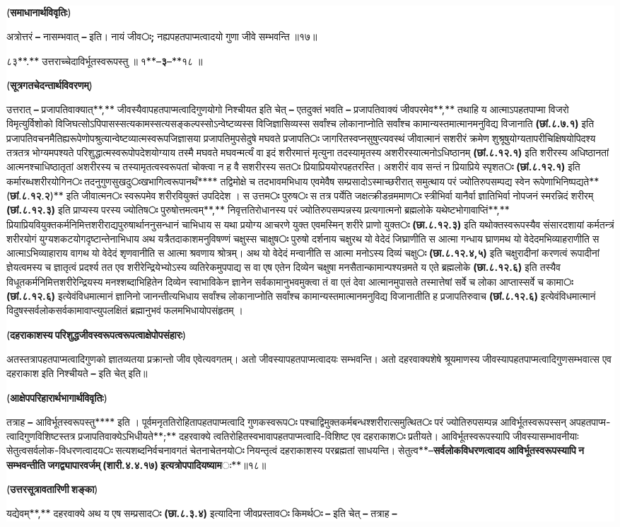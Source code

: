(**समाधानार्थविवृतिः**)

अत्रोत्तरं **–** नासम्भवात् **–** इति। नायं जीव**ः;** नह्यपहतपाप्मत्वादयो गुणा जीवे सम्भवन्ति ॥१७॥

८३**.** उत्तराच्चेदाविर्भूतस्वरूपस्तु ॥ १**–**३**–**१८ ॥

(**सूत्रगतचेदन्तार्थविवरणम्**)

उत्तरात् **–** प्रजापतिवाक्यात्**,** जीवस्यैवापहतपाप्मत्वादिगुणयोगो निश्चीयत इति चेत् **–** एतदुक्तं भवति **–** प्रजापतिवाक्यं जीवपरमेव**,** तथाहि य आत्माऽपहतपाप्मा विजरो विमृत्युर्विशोको विजिघत्सोऽपिपासस्सत्यकामस्सत्यसङ्कल्पस्सोऽन्वेष्टव्यस्स विजिज्ञासिव्यस्स सर्वांश्च लोकानाप्नोति सर्वांश्च कामान्यस्तमात्मानमनुविद्य विजानाति **(**छां**.**८**.**७**.**१**)** इति प्रजापतिवचनमैतिह्यरूपेणोपश्रुत्यान्वेष्टव्यात्मस्वरूपजिज्ञासया प्रजापतिमुपसेदुषे मघवते प्रजापति**ः** जागरितस्वप्नसुषुप्त्यवस्थं जीवात्मानं सशरीरं क्रमेण शुश्रूषुयोग्यतापरीचिक्षिषयोपिदश्य तत्रतत्र भोग्यमपश्यते परिशुद्धात्मस्वरूपोपदेशयोग्याय तस्मै मघवते मघवन्मर्त्यं वा इदं शरीरमात्तं मृत्युना तदस्यामृतस्य अशरीरस्यात्मनोऽधिष्ठानम् **(**छां**.**८**.**१२**.**१**)** इति शरीरस्य अधिष्ठानतां आत्मनश्चाधिष्ठातृतां अशरीरस्य च तस्यामृतत्वस्वरूपतां चोक्त्वा न ह वै सशरीरस्य सत**ः** प्रियाप्रिययोरपहतरस्ति। अशरीरं वाव सन्तं न प्रियाप्रिये स्पृशत**ः** **(**छां**.**८**.**१२**.**१**)** इति कर्मारब्धशरीरयोगिन**ः** तदनुगुणसुखदु**ः**खभागित्वरूपानर्थं**** तद्विमोक्षे च तदभावमभिधाय एवमेवैष सम्प्रसादोऽस्माच्छरीरात् समुत्थाय परं ज्योतिरुपसम्पद्य स्वेन रूपेणाभिनिष्पद्यते** (**छां**.**८**.**१२**.**२**)** इति जीवात्मन**ः** स्वरूपमेव शरीरवियुक्तं उपदिदेश । स उत्तम**ः** पुरुष**ः** स तत्र पर्येति जक्षत्क्रीडन्रममाण**ः** स्त्रीभिर्वा यानैर्वा ज्ञातिभिर्वा नोपजनं स्मरन्निदं शरीरम् **(**छां**.**८**.**१२**.**३**)** इति प्राप्यस्य परस्य ज्योतिष**ः** पुरुषोत्तमत्वम्**,** निवृत्ततिरोधानस्य परं ज्योतिरुपसम्पन्नस्य प्रत्यगात्मनो ब्रह्मलोके यथेष्टभोगावाप्तिं**,** प्रियाप्रियवियुक्तकर्मनिमित्तशरीराद्यपुरुषार्थाननुसन्धानं चाभिधाय स यथा प्रयोग्य आचरणे युक्त एवमस्मिन् शरीरे प्राणो युक्त**ः** **(**छा**.**८**.**१२**.**३**)** इति यथोक्तस्वरूपस्यैव संसारदशायां कर्मतन्त्रं शरीरयोगं युग्यशकटयोगदृष्टान्तेनाभिधाय अथ यत्रैतदाकाशमनुविषण्णं चक्षुस्स चाक्षुष**ः** पुरुषो दर्शनाय चक्षुरथ यो वेदेदं जिघ्राणीति स आत्मा गन्धाय घ्राणमथ यो वेदेदमभिव्याहराणीति स आत्माऽभिव्याहाराय वागथ यो वेदेदं शृणवानीति स आत्मा श्रवणाय श्रोत्रम्। अथ यो वेदेदं मन्वानीति स आत्मा मनोऽस्य दिव्यं चक्षु**ः** **(**छा**.**८**.**१२**.**४**,**५**)** इति चक्षुरादीनां करणत्वं रूपादीनां ज्ञेयत्वमस्य च ज्ञातृत्वं प्रदर्श्य तत एव शरीरेन्द्रियेभ्योऽस्य व्यतिरेकमुपपाद्य स वा एष एतेन दिव्येन चक्षुषा मनसैतान्कामान्पश्यन्रमते य एते ब्रह्मलोके **(**छा**.**८**.**१२**.**६**)** इति तस्यैव विधूतकर्मनिमित्तशरीरेन्द्रियस्य मनश्शब्दाभिहितेन दिव्येन स्वाभाविकेन ज्ञानेन सर्वकामानुभवमुक्त्वा तं वा एतं देवा आत्मानमुपासते तस्मात्तेषां सर्वे च लोका आप्तास्सर्वे च कामा**ः** **(**छां**.**८**.**१२**.**६**)** इत्येवंविधमात्मानं ज्ञानिनो जानन्तीत्यभिधाय सर्वांश्च लोकानाप्नोति सर्वांश्च कामान्यस्तमात्मानमनुविद्य विजानातीति ह प्रजापतिरुवाच **(**छां**.**८**.**१२**.**६**)** इत्येवंविधमात्मानं विदुषस्सर्वलोकसर्वकामावाप्त्युपलक्षितं ब्रह्मानुभवं फलमभिधायोपसंहृतम् ।

(**दहराकाशस्य परिशुद्धजीवस्वरूपत्वरूपत्वाक्षेपोपसंहारः**)

अतस्तत्रापहतपाप्मत्वादिगुणको ज्ञातव्यतया प्रक्रान्तो जीव एवेत्यवगतम्। अतो जीवस्यापहतपाप्मत्वादयः सम्भवन्ति। अतो दहरवाक्यशेषे श्रूयमाणस्य जीवस्यापहतपाप्मत्वादिगुणसम्भवात्स एव दहराकाश इति निश्चीयते **–** इति चेत् इति॥

(**आक्षेपपरिहारार्थभागार्थविवृतिः**)

तत्राह **–** आविर्भूतस्वरूपस्तु**** इति । पूर्वमनृततिरोहितापहतपाप्मत्वादि गुणकस्वरूप**ः** पश्चाद्विमुक्तकर्मबन्धश्शरीरात्समुत्थित**ः** परं ज्योतिरुपसम्पन्न आविर्भूतस्वरूपस्सन् अपहतपाप्म-त्वादिगुणविशिष्टस्तत्र प्रजापतिवाक्येऽभिधीयते**;** दहरवाक्ये त्वतिरोहितस्वभावापहतपाप्मत्वादि-विशिष्ट एव दहराकाश**ः** प्रतीयते। आविर्भूतस्वरूपस्यापि जीवस्यासम्भावनीयाः सेतुत्वसर्वलोक-विधरणत्वादय**ः** सत्यशब्दनिर्वचनावगतं चेतनाचेतनयो**ः** नियन्तृत्वं दहराकाशस्य परब्रह्मतां साधयन्ति। सेतुत्व**–**सर्वलोकविधरणत्वादय आविर्भूतस्वरूपस्यापि न सम्भवन्तीति जगद्व्यापारवर्जम् **(**शारी**.**४**.**४**.**१७**)** इत्यत्रोपपादियष्याम**ः**॥१८॥

(**उत्तरसूत्रावतारिणी शङ्का**)

यद्येवम्**,** दहरवाक्ये अथ य एष सम्प्रसाद**ः** **(**छा**.**८**.**३**.**४**)** इत्यादिना जीवप्रस्ताव**ः** किमर्थ**ः** **–** इति चेत् **–** तत्राह **–**

